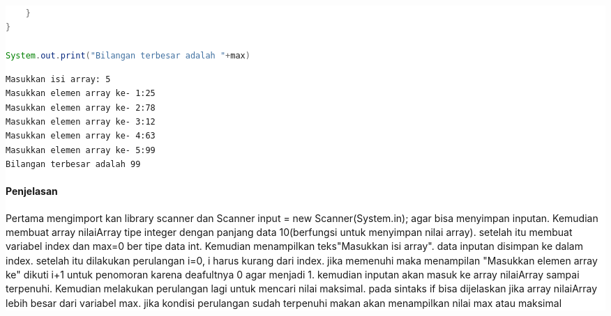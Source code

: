 ```Java
    }
}

System.out.print("Bilangan terbesar adalah "+max)

```

    Masukkan isi array: 5
    Masukkan elemen array ke- 1:25
    Masukkan elemen array ke- 2:78
    Masukkan elemen array ke- 3:12
    Masukkan elemen array ke- 4:63
    Masukkan elemen array ke- 5:99
    Bilangan terbesar adalah 99

#### Penjelasan
Pertama mengimport kan library scanner dan Scanner input = new Scanner(System.in); agar bisa menyimpan inputan. Kemudian membuat array nilaiArray tipe integer dengan panjang data 10(berfungsi untuk menyimpan nilai array). setelah itu membuat variabel index dan max=0 ber tipe data int. Kemudian menampilkan teks"Masukkan isi array". data inputan disimpan ke dalam index. setelah itu dilakukan perulangan i=0, i harus kurang dari index. jika memenuhi maka menampilan "Masukkan elemen array ke" dikuti i+1 untuk penomoran karena deafultnya 0 agar menjadi 1. kemudian inputan akan masuk ke array nilaiArray sampai terpenuhi. Kemudian melakukan perulangan lagi untuk mencari nilai maksimal. pada sintaks if bisa dijelaskan jika array nilaiArray lebih besar dari variabel max. jika kondisi perulangan sudah terpenuhi makan akan menampilkan nilai max atau maksimal
